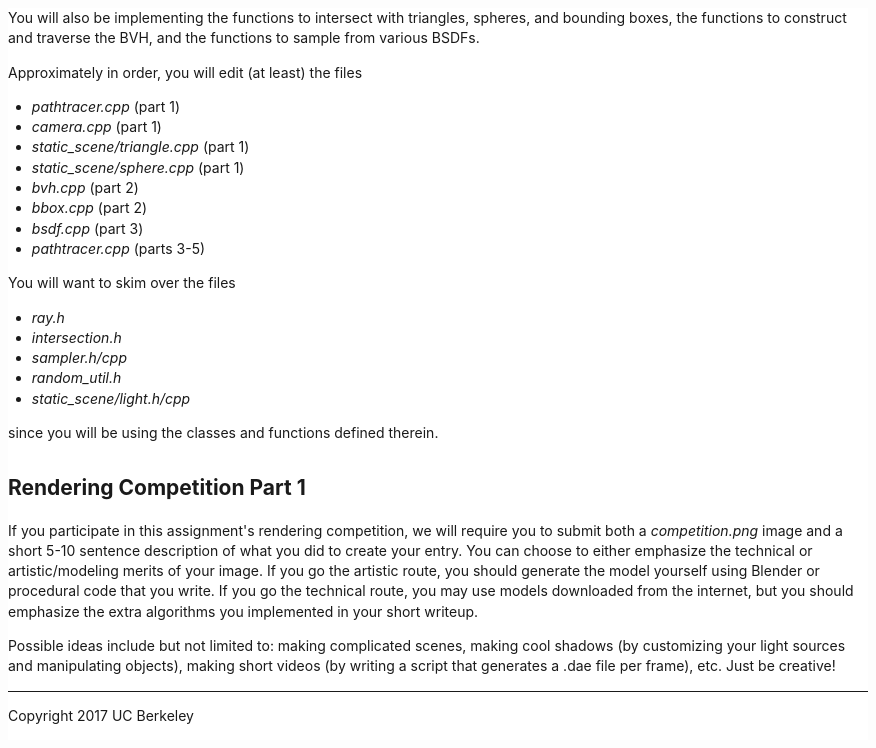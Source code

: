 <p>You will also be implementing the functions to intersect with triangles, spheres, and bounding boxes, the functions to construct and traverse the BVH, and the functions to sample from various BSDFs.</p>

<p>Approximately in order, you will edit (at least) the files</p>

<ul>
<li><em>pathtracer.cpp</em> (part 1)</li>
<li><em>camera.cpp</em> (part 1)</li>
<li><em>static_scene/triangle.cpp</em> (part 1)</li>
<li><em>static_scene/sphere.cpp</em> (part 1)</li>
<li><em>bvh.cpp</em> (part 2)</li>
<li><em>bbox.cpp</em> (part 2)</li>
<li><em>bsdf.cpp</em> (part 3)</li>
<li><em>pathtracer.cpp</em> (parts 3-5)</li>
</ul>

<p>You will want to skim over the files</p>

<ul>
<li><em>ray.h</em></li>
<li><em>intersection.h</em></li>
<li><em>sampler.h/cpp</em></li>
<li><em>random_util.h</em></li>
<li><em>static_scene/light.h/cpp</em></li>
</ul>

<p>since you will be using the classes and functions defined therein.</p>

<h2>Rendering Competition Part 1</h2>

<p>If you participate in this assignment's rendering competition, we will require you to submit both a <em>competition.png</em> image and a short 5-10 sentence description of what you did to create your entry. You can choose to either emphasize the technical or artistic/modeling merits of your image. If you go the artistic route, you should generate the model yourself using Blender or procedural code that you write. If you go the technical route, you may use models downloaded from the internet, but you should emphasize the extra algorithms you implemented in your short writeup.</p>

<p>Possible ideas include but not limited to: making complicated scenes, making cool shadows (by customizing your light sources and manipulating objects), making short videos (by writing a script that generates a .dae file per frame), etc. Just be creative!</p></div>




</div>

</div>  
</div>  

<hr size="1">
<div class="footer" >
<div class="footer_right" style="padding-bottom: 1em;">
Copyright 2017 UC Berkeley
</div>
</div>

